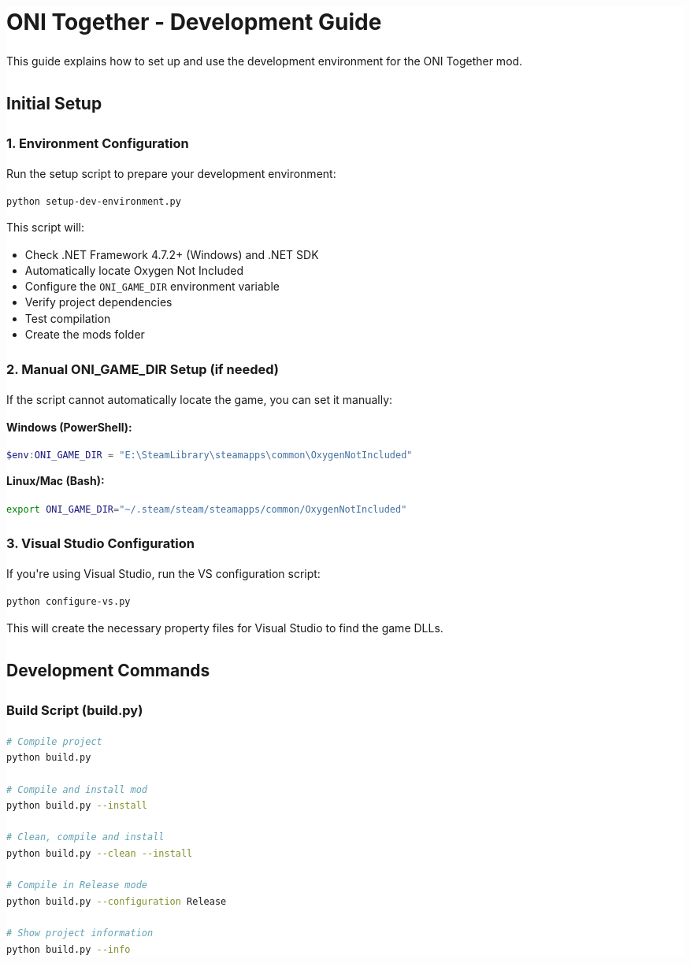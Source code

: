 # ONI Together - Development Guide

This guide explains how to set up and use the development environment for the ONI Together mod.

## Initial Setup

### 1. Environment Configuration

Run the setup script to prepare your development environment:

```bash
python setup-dev-environment.py
```

This script will:
- Check .NET Framework 4.7.2+ (Windows) and .NET SDK
- Automatically locate Oxygen Not Included
- Configure the `ONI_GAME_DIR` environment variable
- Verify project dependencies
- Test compilation
- Create the mods folder

### 2. Manual ONI_GAME_DIR Setup (if needed)

If the script cannot automatically locate the game, you can set it manually:

**Windows (PowerShell):**
```powershell
$env:ONI_GAME_DIR = "E:\SteamLibrary\steamapps\common\OxygenNotIncluded"
```

**Linux/Mac (Bash):**
```bash
export ONI_GAME_DIR="~/.steam/steam/steamapps/common/OxygenNotIncluded"
```

### 3. Visual Studio Configuration

If you're using Visual Studio, run the VS configuration script:

```bash
python configure-vs.py
```

This will create the necessary property files for Visual Studio to find the game DLLs.

## Development Commands

### Build Script (build.py)

```bash
# Compile project
python build.py

# Compile and install mod
python build.py --install

# Clean, compile and install
python build.py --clean --install

# Compile in Release mode
python build.py --configuration Release

# Show project information
python build.py --info
```
